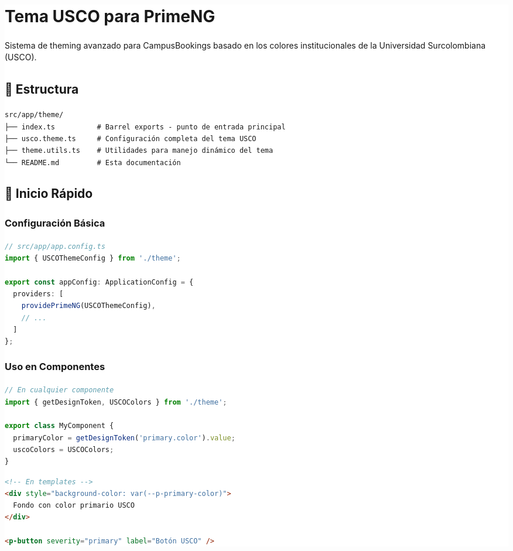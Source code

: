 # Tema USCO para PrimeNG

Sistema de theming avanzado para CampusBookings basado en los colores institucionales de la Universidad Surcolombiana (USCO).

## 📁 Estructura

```
src/app/theme/
├── index.ts          # Barrel exports - punto de entrada principal
├── usco.theme.ts     # Configuración completa del tema USCO
├── theme.utils.ts    # Utilidades para manejo dinámico del tema
└── README.md         # Esta documentación
```

## 🚀 Inicio Rápido

### Configuración Básica

```typescript
// src/app/app.config.ts
import { USCOThemeConfig } from './theme';

export const appConfig: ApplicationConfig = {
  providers: [
    providePrimeNG(USCOThemeConfig),
    // ...
  ]
};
```

### Uso en Componentes

```typescript
// En cualquier componente
import { getDesignToken, USCOColors } from './theme';

export class MyComponent {
  primaryColor = getDesignToken('primary.color').value;
  uscoColors = USCOColors;
}
```

```html
<!-- En templates -->
<div style="background-color: var(--p-primary-color)">
  Fondo con color primario USCO
</div>

<p-button severity="primary" label="Botón USCO" />
```
